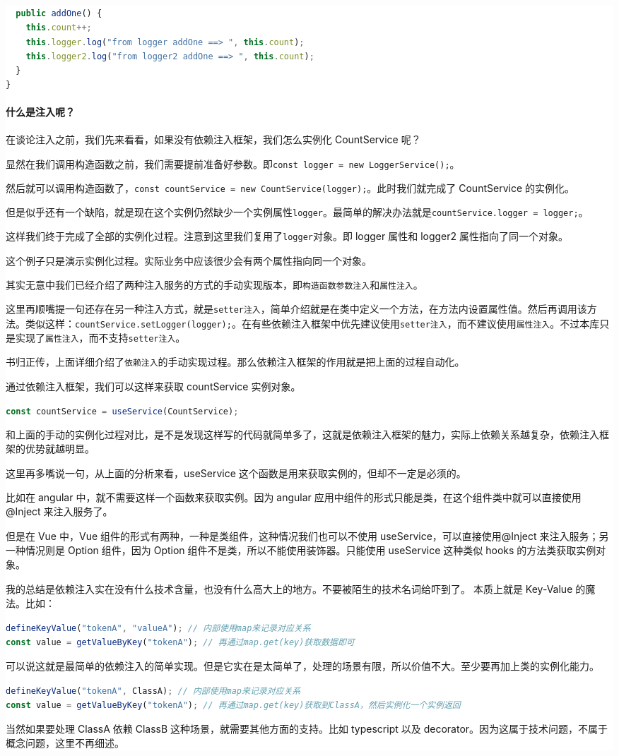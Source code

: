 ```ts
  public addOne() {
    this.count++;
    this.logger.log("from logger addOne ==> ", this.count);
    this.logger2.log("from logger2 addOne ==> ", this.count);
  }
}
```

#### 什么是注入呢？

在谈论注入之前，我们先来看看，如果没有依赖注入框架，我们怎么实例化 CountService 呢？

显然在我们调用构造函数之前，我们需要提前准备好参数。即`const logger = new LoggerService();`。

然后就可以调用构造函数了，`const countService = new CountService(logger);`。此时我们就完成了 CountService 的实例化。

但是似乎还有一个缺陷，就是现在这个实例仍然缺少一个实例属性`logger`。最简单的解决办法就是`countService.logger = logger;`。

这样我们终于完成了全部的实例化过程。注意到这里我们复用了`logger`对象。即 logger 属性和 logger2 属性指向了同一个对象。

这个例子只是演示实例化过程。实际业务中应该很少会有两个属性指向同一个对象。

其实无意中我们已经介绍了两种注入服务的方式的手动实现版本，即`构造函数参数注入`和`属性注入`。

这里再顺嘴提一句还存在另一种注入方式，就是`setter注入`，简单介绍就是在类中定义一个方法，在方法内设置属性值。然后再调用该方法。类似这样：`countService.setLogger(logger);`。在有些依赖注入框架中优先建议使用`setter注入`，而不建议使用`属性注入`。不过本库只是实现了`属性注入`，而不支持`setter注入`。

书归正传，上面详细介绍了`依赖注入`的手动实现过程。那么依赖注入框架的作用就是把上面的过程自动化。

通过依赖注入框架，我们可以这样来获取 countService 实例对象。

```ts
const countService = useService(CountService);
```

和上面的手动的实例化过程对比，是不是发现这样写的代码就简单多了，这就是依赖注入框架的魅力，实际上依赖关系越复杂，依赖注入框架的优势就越明显。

这里再多嘴说一句，从上面的分析来看，useService 这个函数是用来获取实例的，但却不一定是必须的。

比如在 angular 中，就不需要这样一个函数来获取实例。因为 angular 应用中组件的形式只能是类，在这个组件类中就可以直接使用@Inject 来注入服务了。

但是在 Vue 中，Vue 组件的形式有两种，一种是类组件，这种情况我们也可以不使用 useService，可以直接使用@Inject 来注入服务；另一种情况则是 Option 组件，因为 Option 组件不是类，所以不能使用装饰器。只能使用 useService 这种类似 hooks 的方法类获取实例对象。

我的总结是依赖注入实在没有什么技术含量，也没有什么高大上的地方。不要被陌生的技术名词给吓到了。
本质上就是 Key-Value 的魔法。比如：

```ts
defineKeyValue("tokenA", "valueA"); // 内部使用map来记录对应关系
const value = getValueByKey("tokenA"); // 再通过map.get(key)获取数据即可
```

可以说这就是最简单的依赖注入的简单实现。但是它实在是太简单了，处理的场景有限，所以价值不大。至少要再加上类的实例化能力。

```ts
defineKeyValue("tokenA", ClassA); // 内部使用map来记录对应关系
const value = getValueByKey("tokenA"); // 再通过map.get(key)获取到ClassA，然后实例化一个实例返回
```

当然如果要处理 ClassA 依赖 ClassB 这种场景，就需要其他方面的支持。比如 typescript 以及 decorator。因为这属于技术问题，不属于概念问题，这里不再细述。
